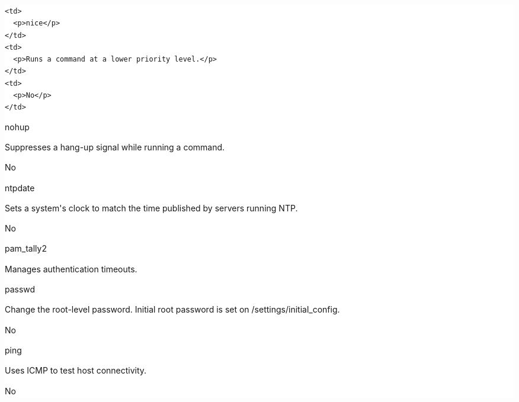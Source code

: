     <td>
      <p>nice</p>
    </td>
    <td>
      <p>Runs a command at a lower priority level.</p>
    </td>
    <td>
      <p>No</p>
    </td>
  </tr>
  <tr>
    <td>
      <p>nohup</p>
    </td>
    <td>
      <p>Suppresses a hang-up signal while running a command.</p>
    </td>
    <td>
      <p>No</p>
    </td>
  </tr>
  <tr>
    <td>
      <p>ntpdate</p>
    </td>
    <td>
      <p>Sets a system's clock to match the time published by servers running NTP.</p>
    </td>
    <td>
      <p>No</p>
    </td>
  </tr>
  <tr>
    <td>
      <p>pam_tally2</p>
    </td>
    <td>
      <p>Manages authentication timeouts.</p>
    </td>
    <td>
      <p></p>
    </td>
  </tr>
  <tr>
    <td>
      <p>passwd</p>
    </td>
    <td>
      <p>Change the root-level password. Initial root password is set on /settings/initial_config.</p>
    </td>
    <td>
      <p>No</p>
    </td>
  </tr>
  <tr>
    <td>
      <p>ping</p>
    </td>
    <td>
      <p>Uses ICMP to test host connectivity.</p>
    </td>
    <td>
      <p>No</p>
    </td>